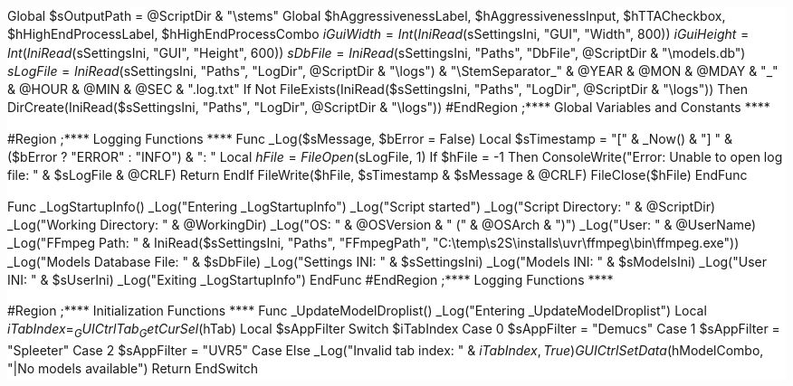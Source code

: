 Global $sOutputPath = @ScriptDir & "\stems"
Global $hAggressivenessLabel, $hAggressivenessInput, $hTTACheckbox, $hHighEndProcessLabel, $hHighEndProcessCombo
$iGuiWidth = Int(IniRead($sSettingsIni, "GUI", "Width", 800))
$iGuiHeight = Int(IniRead($sSettingsIni, "GUI", "Height", 600))
$sDbFile = IniRead($sSettingsIni, "Paths", "DbFile", @ScriptDir & "\models.db")
$sLogFile = IniRead($sSettingsIni, "Paths", "LogDir", @ScriptDir & "\logs") & "\StemSeparator_" & @YEAR & @MON & @MDAY & "_" & @HOUR & @MIN & @SEC & ".log.txt"
If Not FileExists(IniRead($sSettingsIni, "Paths", "LogDir", @ScriptDir & "\logs")) Then DirCreate(IniRead($sSettingsIni, "Paths", "LogDir", @ScriptDir & "\logs"))
#EndRegion ;**** Global Variables and Constants ****

#Region ;**** Logging Functions ****
Func _Log($sMessage, $bError = False)
    Local $sTimestamp = "[" & _Now() & "] " & ($bError ? "ERROR" : "INFO") & ": "
    Local $hFile = FileOpen($sLogFile, 1)
    If $hFile = -1 Then
        ConsoleWrite("Error: Unable to open log file: " & $sLogFile & @CRLF)
        Return
    EndIf
    FileWrite($hFile, $sTimestamp & $sMessage & @CRLF)
    FileClose($hFile)
EndFunc

Func _LogStartupInfo()
    _Log("Entering _LogStartupInfo")
    _Log("Script started")
    _Log("Script Directory: " & @ScriptDir)
    _Log("Working Directory: " & @WorkingDir)
    _Log("OS: " & @OSVersion & " (" & @OSArch & ")")
    _Log("User: " & @UserName)
    _Log("FFmpeg Path: " & IniRead($sSettingsIni, "Paths", "FFmpegPath", "C:\temp\s2S\installs\uvr\ffmpeg\bin\ffmpeg.exe"))
    _Log("Models Database File: " & $sDbFile)
    _Log("Settings INI: " & $sSettingsIni)
    _Log("Models INI: " & $sModelsIni)
    _Log("User INI: " & $sUserIni)
    _Log("Exiting _LogStartupInfo")
EndFunc
#EndRegion ;**** Logging Functions ****

#Region ;**** Initialization Functions ****
Func _UpdateModelDroplist()
    _Log("Entering _UpdateModelDroplist")
    Local $iTabIndex = _GUICtrlTab_GetCurSel($hTab)
    Local $sAppFilter
    Switch $iTabIndex
        Case 0
            $sAppFilter = "Demucs"
        Case 1
            $sAppFilter = "Spleeter"
        Case 2
            $sAppFilter = "UVR5"
        Case Else
            _Log("Invalid tab index: " & $iTabIndex, True)
            GUICtrlSetData($hModelCombo, "|No models available")
            Return
    EndSwitch
